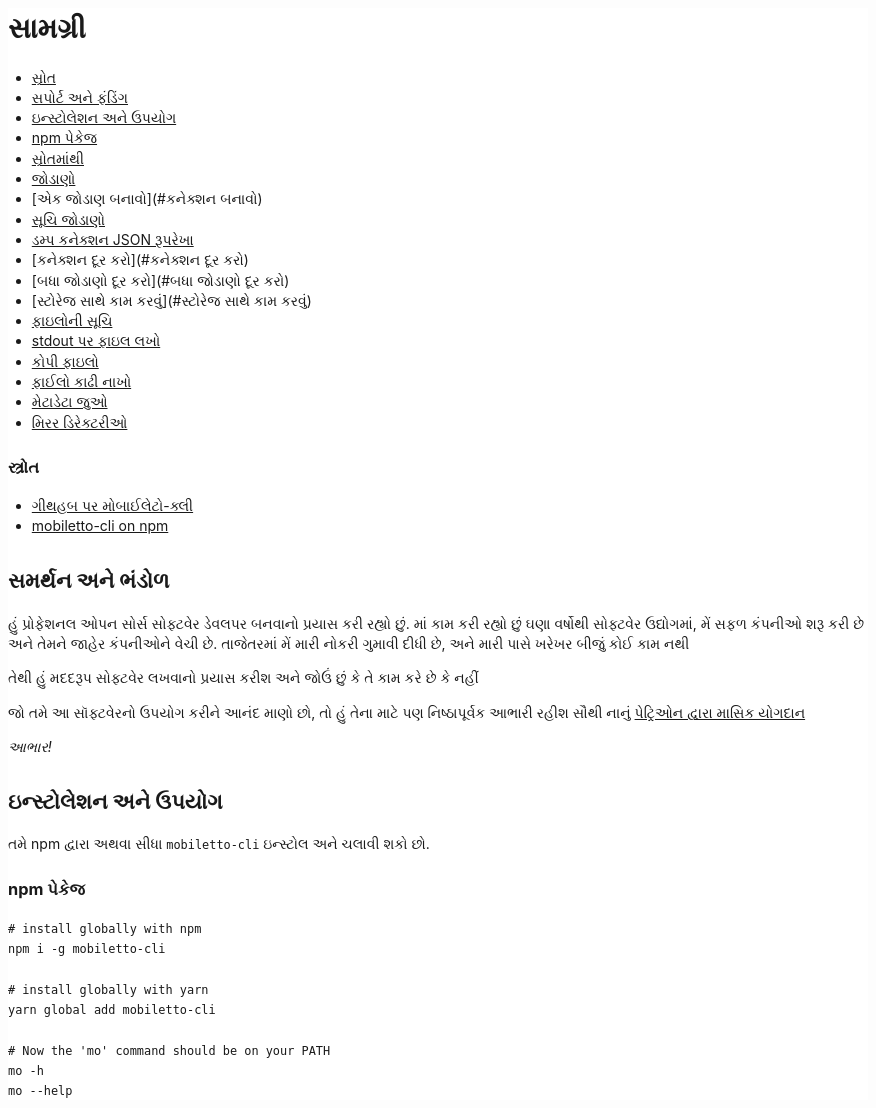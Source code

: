  # સામગ્રી
 * [સ્રોત](#સ્રોત)
 * [સપોર્ટ અને ફંડિંગ](#સપોર્ટ-એન્ડ-ફંડિંગ)
 * [ઇન્સ્ટોલેશન અને ઉપયોગ](#ઇન્સ્ટોલેશન-અને-ઉપયોગ)
 * [npm પેકેજ](#npm-પેકેજ)
 * [સ્રોતમાંથી](#સ્ત્રોતમાંથી)
 * [જોડાણો](#જોડાણો)
 * [એક જોડાણ બનાવો](#કનેક્શન બનાવો)
 * [સૂચિ જોડાણો](#સૂચિ-જોડાણો)
 * [ડમ્પ કનેક્શન JSON રૂપરેખા](#Dump-connection-JSON-config)
 * [કનેક્શન દૂર કરો](#કનેક્શન દૂર કરો)
 * [બધા જોડાણો દૂર કરો](#બધા જોડાણો દૂર કરો)
 * [સ્ટોરેજ સાથે કામ કરવું](#સ્ટોરેજ સાથે કામ કરવું)
 * [ફાઇલોની સૂચિ](#લિસ્ટ-ફાઇલો)
 * [stdout પર ફાઇલ લખો](#Write-a-file-to-stdout)
 * [કોપી ફાઇલો](#કોપી-ફાઇલો)
 * [ફાઈલો કાઢી નાખો](#ડિલીટ-ફાઈલો)
 * [મેટાડેટા જુઓ](#વ્યૂ-મેટાડેટા)
 * [મિરર ડિરેક્ટરીઓ](#મિરર-ડિરેક્ટરીઝ)

 ### સ્ત્રોત
 * [ગીથહબ પર મોબાઈલેટો-ક્લી](https://github.com/cobbzilla/mobiletto-cli)
 * [mobiletto-cli on npm](https://www.npmjs.com/package/mobiletto-cli)

 ## સમર્થન અને ભંડોળ
 હું પ્રોફેશનલ ઓપન સોર્સ સોફ્ટવેર ડેવલપર બનવાનો પ્રયાસ કરી રહ્યો છું. માં કામ કરી રહ્યો છું
 ઘણા વર્ષોથી સોફ્ટવેર ઉદ્યોગમાં, મેં સફળ કંપનીઓ શરૂ કરી છે અને તેમને જાહેર કંપનીઓને વેચી છે.
 તાજેતરમાં મેં મારી નોકરી ગુમાવી દીધી છે, અને મારી પાસે ખરેખર બીજું કોઈ કામ નથી

 તેથી હું મદદરૂપ સોફ્ટવેર લખવાનો પ્રયાસ કરીશ અને જોઉં છું કે તે કામ કરે છે કે નહીં

 જો તમે આ સૉફ્ટવેરનો ઉપયોગ કરીને આનંદ માણો છો, તો હું તેના માટે પણ નિષ્ઠાપૂર્વક આભારી રહીશ
 સૌથી નાનું [પેટ્રિઓન દ્વારા માસિક યોગદાન](https://www.patreon.com/cobbzilla)

 *આભાર!*

 ## ઇન્સ્ટોલેશન અને ઉપયોગ
 તમે npm દ્વારા અથવા સીધા `mobiletto-cli` ઇન્સ્ટોલ અને ચલાવી શકો છો.

 ### npm પેકેજ
    # install globally with npm
    npm i -g mobiletto-cli

    # install globally with yarn
    yarn global add mobiletto-cli

    # Now the 'mo' command should be on your PATH
    mo -h
    mo --help
